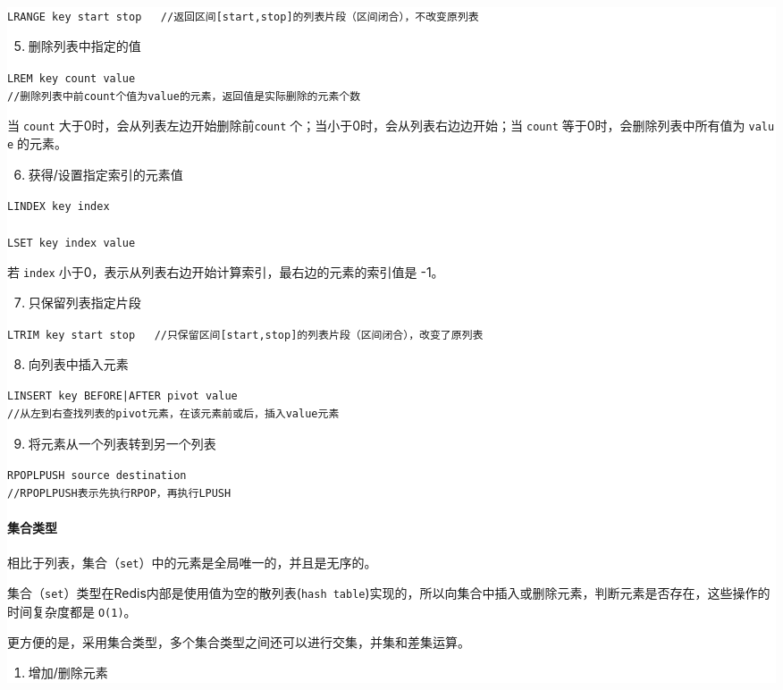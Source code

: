 
```
LRANGE key start stop   //返回区间[start,stop]的列表片段（区间闭合），不改变原列表
```


5. 删除列表中指定的值


```
LREM key count value  
//删除列表中前count个值为value的元素，返回值是实际删除的元素个数
```

当 `count` 大于0时，会从列表左边开始删除前`count` 个；当小于0时，会从列表右边边开始；当 `count` 等于0时，会删除列表中所有值为 `value` 的元素。



6. 获得/设置指定索引的元素值


```
LINDEX key index

LSET key index value
```
若 `index` 小于0，表示从列表右边开始计算索引，最右边的元素的索引值是 -1。




7. 只保留列表指定片段


```
LTRIM key start stop   //只保留区间[start,stop]的列表片段（区间闭合），改变了原列表
```


8. 向列表中插入元素


```
LINSERT key BEFORE|AFTER pivot value   
//从左到右查找列表的pivot元素，在该元素前或后，插入value元素
```

9. 将元素从一个列表转到另一个列表


```
RPOPLPUSH source destination
//RPOPLPUSH表示先执行RPOP，再执行LPUSH
```

#### 集合类型

相比于列表，集合（`set`）中的元素是全局唯一的，并且是无序的。

集合（`set`）类型在Redis内部是使用值为空的散列表(`hash table`)实现的，所以向集合中插入或删除元素，判断元素是否存在，这些操作的时间复杂度都是 `O(1)`。

更方便的是，采用集合类型，多个集合类型之间还可以进行交集，并集和差集运算。



1. 增加/删除元素
